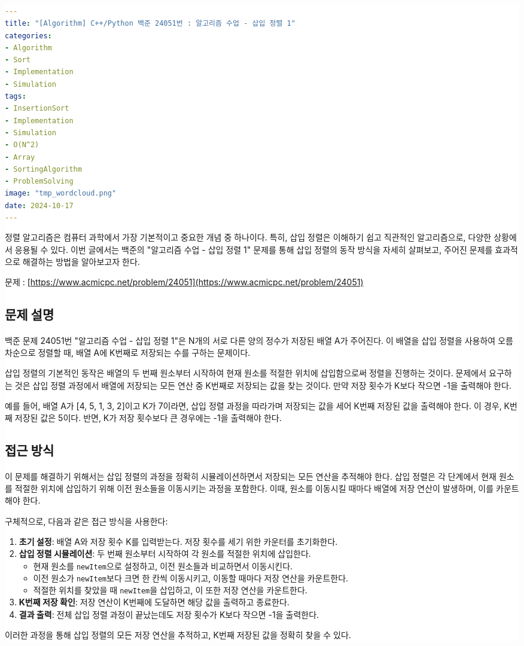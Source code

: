 ```yaml
---
title: "[Algorithm] C++/Python 백준 24051번 : 알고리즘 수업 - 삽입 정렬 1"
categories: 
- Algorithm
- Sort
- Implementation
- Simulation
tags:
- InsertionSort
- Implementation
- Simulation
- O(N^2)
- Array
- SortingAlgorithm
- ProblemSolving
image: "tmp_wordcloud.png"
date: 2024-10-17
---
```


정렬 알고리즘은 컴퓨터 과학에서 가장 기본적이고 중요한 개념 중 하나이다. 특히, 삽입 정렬은 이해하기 쉽고 직관적인 알고리즘으로, 다양한 상황에서 응용될 수 있다. 이번 글에서는 백준의 "알고리즘 수업 - 삽입 정렬 1" 문제를 통해 삽입 정렬의 동작 방식을 자세히 살펴보고, 주어진 문제를 효과적으로 해결하는 방법을 알아보고자 한다.

문제 : [https://www.acmicpc.net/problem/24051](https://www.acmicpc.net/problem/24051)

## 문제 설명

백준 문제 24051번 "알고리즘 수업 - 삽입 정렬 1"은 N개의 서로 다른 양의 정수가 저장된 배열 A가 주어진다. 이 배열을 삽입 정렬을 사용하여 오름차순으로 정렬할 때, 배열 A에 K번째로 저장되는 수를 구하는 문제이다.

삽입 정렬의 기본적인 동작은 배열의 두 번째 원소부터 시작하여 현재 원소를 적절한 위치에 삽입함으로써 정렬을 진행하는 것이다. 문제에서 요구하는 것은 삽입 정렬 과정에서 배열에 저장되는 모든 연산 중 K번째로 저장되는 값을 찾는 것이다. 만약 저장 횟수가 K보다 작으면 -1을 출력해야 한다.

예를 들어, 배열 A가 [4, 5, 1, 3, 2]이고 K가 7이라면, 삽입 정렬 과정을 따라가며 저장되는 값을 세어 K번째 저장된 값을 출력해야 한다. 이 경우, K번째 저장된 값은 5이다. 반면, K가 저장 횟수보다 큰 경우에는 -1을 출력해야 한다.

## 접근 방식

이 문제를 해결하기 위해서는 삽입 정렬의 과정을 정확히 시뮬레이션하면서 저장되는 모든 연산을 추적해야 한다. 삽입 정렬은 각 단계에서 현재 원소를 적절한 위치에 삽입하기 위해 이전 원소들을 이동시키는 과정을 포함한다. 이때, 원소를 이동시킬 때마다 배열에 저장 연산이 발생하며, 이를 카운트해야 한다.

구체적으로, 다음과 같은 접근 방식을 사용한다:

1. **초기 설정**: 배열 A와 저장 횟수 K를 입력받는다. 저장 횟수를 세기 위한 카운터를 초기화한다.
2. **삽입 정렬 시뮬레이션**: 두 번째 원소부터 시작하여 각 원소를 적절한 위치에 삽입한다.
   - 현재 원소를 `newItem`으로 설정하고, 이전 원소들과 비교하면서 이동시킨다.
   - 이전 원소가 `newItem`보다 크면 한 칸씩 이동시키고, 이동할 때마다 저장 연산을 카운트한다.
   - 적절한 위치를 찾았을 때 `newItem`을 삽입하고, 이 또한 저장 연산을 카운트한다.
3. **K번째 저장 확인**: 저장 연산이 K번째에 도달하면 해당 값을 출력하고 종료한다.
4. **결과 출력**: 전체 삽입 정렬 과정이 끝났는데도 저장 횟수가 K보다 작으면 -1을 출력한다.

이러한 과정을 통해 삽입 정렬의 모든 저장 연산을 추적하고, K번째 저장된 값을 정확히 찾을 수 있다.
